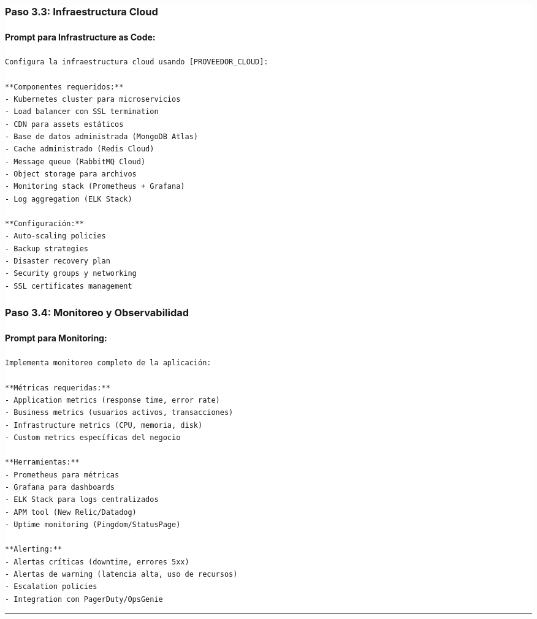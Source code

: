 ### **Paso 3.3: Infraestructura Cloud**

#### Prompt para Infrastructure as Code:
```
Configura la infraestructura cloud usando [PROVEEDOR_CLOUD]:

**Componentes requeridos:**
- Kubernetes cluster para microservicios
- Load balancer con SSL termination
- CDN para assets estáticos
- Base de datos administrada (MongoDB Atlas)
- Cache administrado (Redis Cloud)
- Message queue (RabbitMQ Cloud)
- Object storage para archivos
- Monitoring stack (Prometheus + Grafana)
- Log aggregation (ELK Stack)

**Configuración:**
- Auto-scaling policies
- Backup strategies
- Disaster recovery plan
- Security groups y networking
- SSL certificates management
```

### **Paso 3.4: Monitoreo y Observabilidad**

#### Prompt para Monitoring:
```
Implementa monitoreo completo de la aplicación:

**Métricas requeridas:**
- Application metrics (response time, error rate)
- Business metrics (usuarios activos, transacciones)
- Infrastructure metrics (CPU, memoria, disk)
- Custom metrics específicas del negocio

**Herramientas:**
- Prometheus para métricas
- Grafana para dashboards
- ELK Stack para logs centralizados
- APM tool (New Relic/Datadog)
- Uptime monitoring (Pingdom/StatusPage)

**Alerting:**
- Alertas críticas (downtime, errores 5xx)
- Alertas de warning (latencia alta, uso de recursos)
- Escalation policies
- Integration con PagerDuty/OpsGenie
```

---
